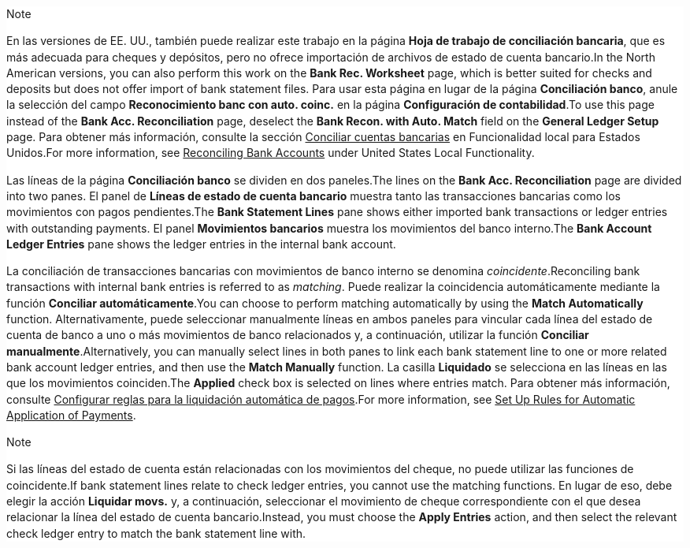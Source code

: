 > [!NOTE]  
> <span data-ttu-id="93e74-112">En las versiones de EE. UU., también puede realizar este trabajo en la página **Hoja de trabajo de conciliación bancaria**, que es más adecuada para cheques y depósitos, pero no ofrece importación de archivos de estado de cuenta bancario.</span><span class="sxs-lookup"><span data-stu-id="93e74-112">In the North American versions, you can also perform this work on the **Bank Rec. Worksheet** page, which is better suited for checks and deposits but does not offer import of bank statement files.</span></span> <span data-ttu-id="93e74-113">Para usar esta página en lugar de la página **Conciliación banco**, anule la selección del campo **Reconocimiento banc con auto. coinc.** en la página **Configuración de contabilidad**.</span><span class="sxs-lookup"><span data-stu-id="93e74-113">To use this page instead of the **Bank Acc. Reconciliation** page, deselect the **Bank Recon. with Auto. Match** field on the **General Ledger Setup** page.</span></span> <span data-ttu-id="93e74-114">Para obtener más información, consulte la sección [Conciliar cuentas bancarias](LocalFunctionality/UnitedStates/how-to-reconcile-bank-accounts.md) en Funcionalidad local para Estados Unidos.</span><span class="sxs-lookup"><span data-stu-id="93e74-114">For more information, see [Reconciling Bank Accounts](LocalFunctionality/UnitedStates/how-to-reconcile-bank-accounts.md) under United States Local Functionality.</span></span>

<span data-ttu-id="93e74-115">Las líneas de la página **Conciliación banco** se dividen en dos paneles.</span><span class="sxs-lookup"><span data-stu-id="93e74-115">The lines on the **Bank Acc. Reconciliation** page are divided into two panes.</span></span> <span data-ttu-id="93e74-116">El panel de **Líneas de estado de cuenta bancario** muestra tanto las transacciones bancarias como los movimientos con pagos pendientes.</span><span class="sxs-lookup"><span data-stu-id="93e74-116">The **Bank Statement Lines** pane shows either imported bank transactions or ledger entries with outstanding payments.</span></span> <span data-ttu-id="93e74-117">El panel **Movimientos bancarios** muestra los movimientos del banco interno.</span><span class="sxs-lookup"><span data-stu-id="93e74-117">The **Bank Account Ledger Entries** pane shows the ledger entries in the internal bank account.</span></span>

<span data-ttu-id="93e74-118">La conciliación de transacciones bancarias con movimientos de banco interno se denomina *coincidente*.</span><span class="sxs-lookup"><span data-stu-id="93e74-118">Reconciling bank transactions with internal bank entries is referred to as *matching*.</span></span> <span data-ttu-id="93e74-119">Puede realizar la coincidencia automáticamente mediante la función **Conciliar automáticamente**.</span><span class="sxs-lookup"><span data-stu-id="93e74-119">You can choose to perform matching automatically by using the **Match Automatically** function.</span></span> <span data-ttu-id="93e74-120">Alternativamente, puede seleccionar manualmente líneas en ambos paneles para vincular cada línea del estado de cuenta de banco a uno o más movimientos de banco relacionados y, a continuación, utilizar la función **Conciliar manualmente**.</span><span class="sxs-lookup"><span data-stu-id="93e74-120">Alternatively, you can manually select lines in both panes to link each bank statement line to one or more related bank account ledger entries, and then use the **Match Manually** function.</span></span> <span data-ttu-id="93e74-121">La casilla **Liquidado** se selecciona en las líneas en las que los movimientos coinciden.</span><span class="sxs-lookup"><span data-stu-id="93e74-121">The **Applied** check box is selected on lines where entries match.</span></span> <span data-ttu-id="93e74-122">Para obtener más información, consulte [Configurar reglas para la liquidación automática de pagos](receivables-how-set-up-payment-application-rules.md).</span><span class="sxs-lookup"><span data-stu-id="93e74-122">For more information, see [Set Up Rules for Automatic Application of Payments](receivables-how-set-up-payment-application-rules.md).</span></span>

> [!NOTE]  
> <span data-ttu-id="93e74-123">Si las líneas del estado de cuenta están relacionadas con los movimientos del cheque, no puede utilizar las funciones de coincidente.</span><span class="sxs-lookup"><span data-stu-id="93e74-123">If bank statement lines relate to check ledger entries, you cannot use the matching functions.</span></span> <span data-ttu-id="93e74-124">En lugar de eso, debe elegir la acción **Liquidar movs.** y, a continuación, seleccionar el movimiento de cheque correspondiente con el que desea relacionar la línea del estado de cuenta bancario.</span><span class="sxs-lookup"><span data-stu-id="93e74-124">Instead, you must choose the **Apply Entries** action, and then select the relevant check ledger entry to match the bank statement line with.</span></span>
